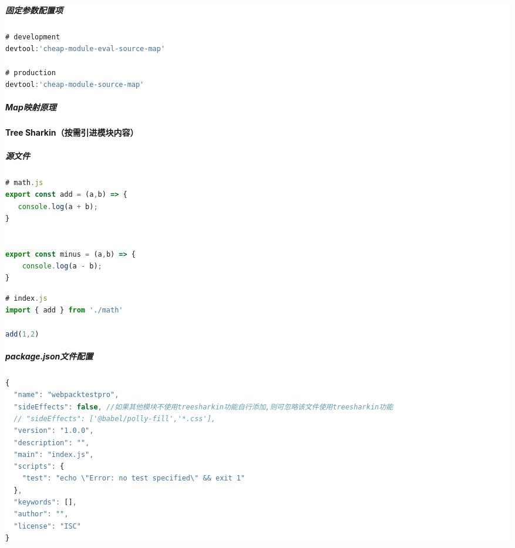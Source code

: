 

##### 固定参数配置项

```js
# development
devtool:'cheap-module-eval-source-map'

# production
devtool:'cheap-module-source-map'
```



##### Map映射原理





#### Tree Sharkin（按需引进模块内容）

##### 源文件

````js
# math.js
export const add = (a,b) => {
   console.log(a + b);
}


export const minus = (a,b) => {
    console.log(a - b); 
}
````

```js
# index.js
import { add } from './math'

add(1,2)
```



##### package.json文件配置

```js
{
  "name": "webpacktestpro",
  "sideEffects": false, //如果其他模块不使用treesharkin功能自行添加,则可忽略该文件使用treesharkin功能   
  // "sideEffects": ['@babel/polly-fill','*.css'],
  "version": "1.0.0",
  "description": "",
  "main": "index.js",
  "scripts": {
    "test": "echo \"Error: no test specified\" && exit 1"
  },
  "keywords": [],
  "author": "",
  "license": "ISC"
}
```
